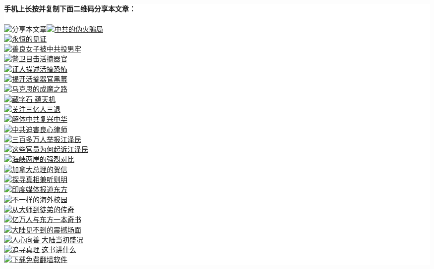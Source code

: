 <strong>手机上长按并复制下面二维码分享本文章：</strong><br><br><img src="https://chart.apis.google.com/chart?cht=qr&chs=240x240&choe=UTF-8&chld=M|2&chl=https://github.com/kobfyi3602/djy/blob/master/gb/7/3/8/n1639759.md%231" title="分享本文章"></td><td VALIGN=TOP><a href="https://github.com/kobfyi3602/djy/blob/master/gb/16/1/21/n4622075.md?dfh#1" target="_blank"><img src="https://raw.githubusercontent.com/kobfyi3602/djy/master/gb/300/wei-f1.jpg" title="中共的伪火骗局"  alt="中共的伪火骗局"></a><br><a href="https://github.com/kobfyi3602/www/blob/master/README.md?dfh#9" target="_blank"><img src="https://raw.githubusercontent.com/kobfyi3602/djy/master/gb/300/yong-h.jpg" title="永恒的见证"  alt="永恒的见证"></a><br><a href="https://github.com/kobfyi3602/djy/blob/master/gb/13/9/29/n3974789.md?dfh#1" target="_blank"><img src="https://raw.githubusercontent.com/kobfyi3602/djy/master/gb/300/shang-lnz.jpg" title="善良女子被中共投男牢"  alt="善良女子被中共投男牢"></a><br><a href="https://github.com/kobfyi3602/djy/blob/master/gb/16/3/16/n4663449.md?dfh#1" target="_blank"><img src="https://raw.githubusercontent.com/kobfyi3602/djy/master/gb/300/huo-z3.jpg" title="警卫目击活摘器官"  alt="警卫目击活摘器官"></a><br><a href="https://github.com/kobfyi3602/djy/blob/master/gb/16/8/7/n8177641.md?dfh#1" target="_blank"><img src="https://raw.githubusercontent.com/kobfyi3602/djy/master/gb/300/huo-z4.jpg" title="证人描述活摘恐怖"  alt="证人描述活摘恐怖"></a><br><a href="https://github.com/kobfyi3602/djy/blob/master/gb/10/4/19/n2881569.md?dfh#1" target="_blank"><img src="https://raw.githubusercontent.com/kobfyi3602/djy/master/gb/300/huo-z1.jpg" title="揭开活摘器官黑幕"  alt="揭开活摘器官黑幕"></a><br><a href="https://github.com/kobfyi3602/djy/blob/master/gb/10/11/7/n3077476.md?dfh#1" target="_blank"><img src="https://raw.githubusercontent.com/kobfyi3602/djy/master/gb/300/ma-ks.jpg" title="马克思的成魔之路"  alt="马克思的成魔之路"></a><br><a href="https://github.com/kobfyi3602/djy/blob/master/gb/14/6/9/n4173977.md?dfh#1" target="_blank"><img src="https://raw.githubusercontent.com/kobfyi3602/djy/master/gb/300/chang-zs.jpg" title="藏字石 蕴天机"  alt="藏字石 蕴天机"></a><br><a href="https://github.com/kobfyi3602/djy/blob/master/gb/18/5/10/n10381511.md?dfh#1" target="_blank"><img src="https://raw.githubusercontent.com/kobfyi3602/djy/master/gb/300/st1.jpg" title="关注三亿人三退"  alt="关注三亿人三退"></a><br><a href="https://github.com/kobfyi3602/djy/blob/master/gb/18/3/21/n10237682.md?dfh#1" target="_blank"><img src="https://raw.githubusercontent.com/kobfyi3602/djy/master/gb/300/jie-t.jpg" title="解体中共复兴中华"  alt="解体中共复兴中华"></a><br><a href="https://github.com/kobfyi3602/djy/blob/master/gb/9/2/9/n2422991.md?dfh#1" target="_blank"><img src="https://raw.githubusercontent.com/kobfyi3602/djy/master/gb/300/gao-zs.jpg" title="中共迫害良心律师"  alt="中共迫害良心律师"></a><br><a href="https://github.com/kobfyi3602/djy/blob/master/gb/18/12/9/n10900044.md?dfh#1" target="_blank"><img src="https://raw.githubusercontent.com/kobfyi3602/djy/master/gb/300/sj1.jpg" title="三百多万人举报江泽民"  alt="三百多万人举报江泽民"></a><br><a href="https://github.com/kobfyi3602/djy/blob/master/gb/18/8/28/n10672014.md?dfh#1" target="_blank"><img src="https://raw.githubusercontent.com/kobfyi3602/djy/master/gb/300/sj2.jpg" title="这些官员为何起诉江泽民"  alt="这些官员为何起诉江泽民"></a><br><a href="https://github.com/kobfyi3602/djy/blob/master/gb/8/12/18/n2367165.md?dfh#1" target="_blank"><img src="https://raw.githubusercontent.com/kobfyi3602/djy/master/gb/300/liangan.jpg" title="海峡两岸的强烈对比"  alt="海峡两岸的强烈对比"></a><br><a href="https://github.com/kobfyi3602/djy/blob/master/gb/15/12/10/n4593139.md?dfh#1" target="_blank"><img src="https://raw.githubusercontent.com/kobfyi3602/djy/master/gb/300/jia-ndzl.jpg" title="加拿大总理的贺信"  alt="加拿大总理的贺信"></a><br><a href="https://github.com/kobfyi3602/djy/blob/master/gb/11/6/17/n3289382.md?dfh#1" target="_blank"><img src="https://raw.githubusercontent.com/kobfyi3602/djy/master/gb/300/xiao-wd.jpg" title="探寻真相兼听则明"  alt="探寻真相兼听则明"></a><br><a href="https://github.com/kobfyi3602/djy/blob/master/gb/18/10/27/n10812623.md?dfh#1" target="_blank"><img src="https://raw.githubusercontent.com/kobfyi3602/djy/master/gb/300/yindu.jpg" title="印度媒体报道东方"  alt="印度媒体报道东方"></a><br><a href="https://github.com/kobfyi3602/djy/blob/master/gb/18/6/9/n10469652.md?dfh#1" target="_blank"><img src="https://raw.githubusercontent.com/kobfyi3602/djy/master/gb/300/xie-j.jpg" title="不一样的海外校园"  alt="不一样的海外校园"></a><br><a href="https://github.com/kobfyi3602/djy/blob/master/gb/7/4/5/n1669415.md?dfh#1" target="_blank"><img src="https://raw.githubusercontent.com/kobfyi3602/djy/master/gb/300/li-up.jpg" title="从大师到徒弟的传奇"  alt="从大师到徒弟的传奇"></a><br><a href="https://github.com/kobfyi3602/djy/blob/master/gb/17/5/26/n9191512.md?dfh#1" target="_blank"><img src="https://raw.githubusercontent.com/kobfyi3602/djy/master/gb/300/zfl2.jpg" title="亿万人与东方一本奇书"  alt="亿万人与东方一本奇书"></a><br><a href="https://github.com/kobfyi3602/djy/blob/master/gb/13/11/27/n4020290.md?dfh#1" target="_blank"><img src="https://raw.githubusercontent.com/kobfyi3602/djy/master/gb/300/zhen-h.jpg" title="大陆见不到的震撼场面"  alt="大陆见不到的震撼场面"></a><br><a href="https://github.com/kobfyi3602/djy/blob/master/gb/15/7/17/n4482910.md?dfh#1" target="_blank"><img src="https://raw.githubusercontent.com/kobfyi3602/djy/master/gb/300/dalu-sk.jpg" title="人心向善 大陆当初盛况"  alt="人心向善 大陆当初盛况"></a><br><a href="https://github.com/kobfyi3602/djy/blob/master/gb/19/1/5/n10955468.md?dfh#1" target="_blank"><img src="https://raw.githubusercontent.com/kobfyi3602/djy/master/gb/300/zfl1.jpg" title="追寻真理 这书讲什么"  alt="追寻真理 这书讲什么"></a><br><a href="https://github.com/kobfyi3602/www/blob/master/README.md?dfh#1" target="_blank"><img src="https://raw.githubusercontent.com/kobfyi3602/djy/master/gb/300/fq1.jpg" title="下载免费翻墙软件"  alt="下载免费翻墙软件"></a><br></td></tr></table>
